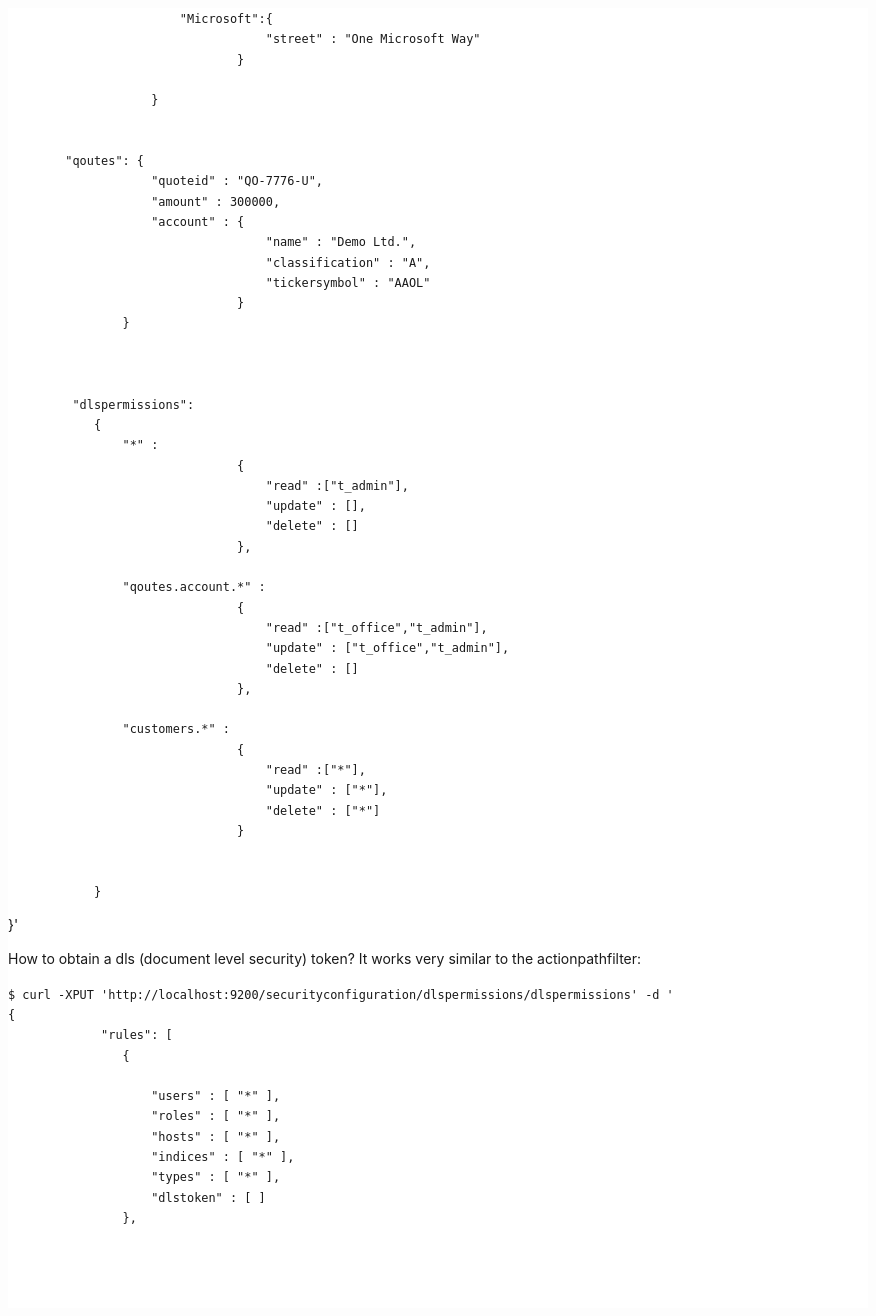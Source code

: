 							"Microsoft":{
										"street" : "One Microsoft Way"
									}
			
						}
			
			
			"qoutes": {
						"quoteid" : "QO-7776-U",
						"amount" : 300000,
						"account" : {
										"name" : "Demo Ltd.",
										"classification" : "A",
										"tickersymbol" : "AAOL"
									}
					}	



			 "dlspermissions":
				{
					"*" : 
									{
										"read" :["t_admin"],
										"update" : [],
										"delete" : []
									},
									
					"qoutes.account.*" : 
									{
										"read" :["t_office","t_admin"],
										"update" : ["t_office","t_admin"],
										"delete" : []
									},
									
					"customers.*" : 
									{
										"read" :["*"],
										"update" : ["*"],
										"delete" : ["*"]
									}
					
													
				}
				
				
				
							 
}'</code></pre>

How to obtain a dls (document level security) token? It works very similar to the actionpathfilter:
<pre><code>$ curl -XPUT 'http://localhost:9200/securityconfiguration/dlspermissions/dlspermissions' -d '
{
			 "rules": [
			 	{
			 		
				 	"users" : [ "*" ],
				 	"roles" : [ "*" ],
				 	"hosts" : [ "*" ],
				 	"indices" : [ "*" ],
				 	"types" : [ "*" ],
				 	"dlstoken" : [ ]
			 	},
			 	